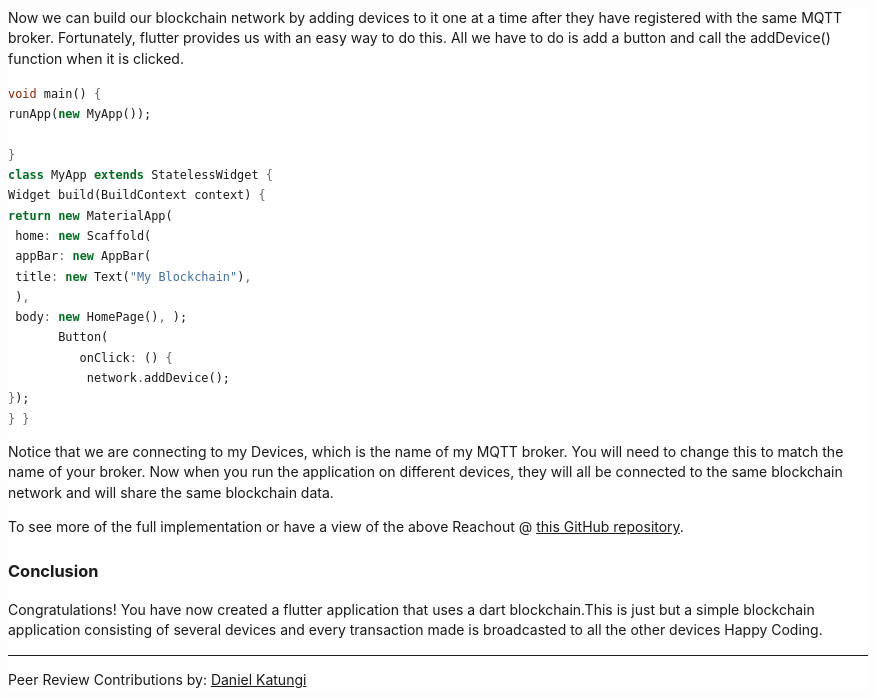Now we can build our blockchain network by adding devices to it one at a time after they have registered with the same MQTT broker. Fortunately, flutter provides us with an easy way to do this. All we have to do is add a button and call the addDevice() function when it is clicked.

```dart
void main() {
runApp(new MyApp());

}
class MyApp extends StatelessWidget {
Widget build(BuildContext context) {
return new MaterialApp(
 home: new Scaffold(
 appBar: new AppBar(
 title: new Text("My Blockchain"),
 ),
 body: new HomePage(), );
       Button(
          onClick: () {
           network.addDevice();
});
} }
```

Notice that we are connecting to my Devices, which is the name of my MQTT broker. You will need to change this to match the name of your broker. Now when you run the application on different devices, they will all be connected to the same blockchain network and will share the same blockchain data.

To see more of the full implementation or have a view of the above Reachout @ [this GitHub repository](https://github.com/johnniembugua/blockchain-app).
### Conclusion

Congratulations! You have now created a flutter application that uses a dart blockchain.This is just but a simple blockchain application consisting of several devices and every transaction made is broadcasted to all the other devices
Happy Coding.

---

Peer Review Contributions by: [Daniel Katungi](/engineering-education/authors/daniel-katungi/)
